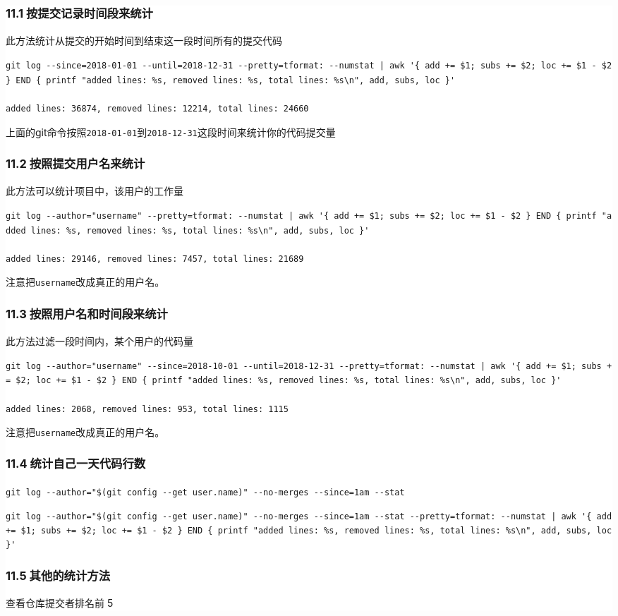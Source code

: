 ### 11.1 按提交记录时间段来统计

此方法统计从提交的开始时间到结束这一段时间所有的提交代码

```
git log --since=2018-01-01 --until=2018-12-31 --pretty=tformat: --numstat | awk '{ add += $1; subs += $2; loc += $1 - $2 } END { printf "added lines: %s, removed lines: %s, total lines: %s\n", add, subs, loc }'

added lines: 36874, removed lines: 12214, total lines: 24660
```

上面的git命令按照`2018-01-01`到`2018-12-31`这段时间来统计你的代码提交量

### 11.2 按照提交用户名来统计

此方法可以统计项目中，该用户的工作量

```
git log --author="username" --pretty=tformat: --numstat | awk '{ add += $1; subs += $2; loc += $1 - $2 } END { printf "added lines: %s, removed lines: %s, total lines: %s\n", add, subs, loc }'

added lines: 29146, removed lines: 7457, total lines: 21689
```

注意把`username`改成真正的用户名。

### 11.3 按照用户名和时间段来统计

此方法过滤一段时间内，某个用户的代码量

```
git log --author="username" --since=2018-10-01 --until=2018-12-31 --pretty=tformat: --numstat | awk '{ add += $1; subs += $2; loc += $1 - $2 } END { printf "added lines: %s, removed lines: %s, total lines: %s\n", add, subs, loc }'

added lines: 2068, removed lines: 953, total lines: 1115
```

注意把`username`改成真正的用户名。

### 11.4 统计自己一天代码行数

```
git log --author="$(git config --get user.name)" --no-merges --since=1am --stat
```

```
git log --author="$(git config --get user.name)" --no-merges --since=1am --stat --pretty=tformat: --numstat | awk '{ add += $1; subs += $2; loc += $1 - $2 } END { printf "added lines: %s, removed lines: %s, total lines: %s\n", add, subs, loc }'
```



### 11.5 其他的统计方法

查看仓库提交者排名前 5
